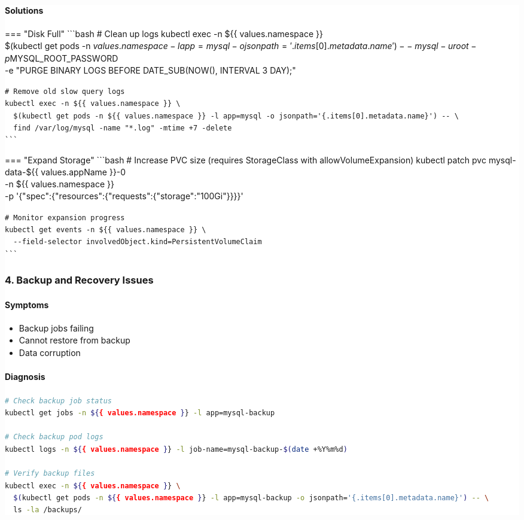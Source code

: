 #### Solutions

=== "Disk Full"
    ```bash
    # Clean up logs
    kubectl exec -n ${{ values.namespace }} \
      $(kubectl get pods -n ${{ values.namespace }} -l app=mysql -o jsonpath='{.items[0].metadata.name}') -- \
      mysql -u root -p$MYSQL_ROOT_PASSWORD \
      -e "PURGE BINARY LOGS BEFORE DATE_SUB(NOW(), INTERVAL 3 DAY);"
    
    # Remove old slow query logs
    kubectl exec -n ${{ values.namespace }} \
      $(kubectl get pods -n ${{ values.namespace }} -l app=mysql -o jsonpath='{.items[0].metadata.name}') -- \
      find /var/log/mysql -name "*.log" -mtime +7 -delete
    ```

=== "Expand Storage"
    ```bash
    # Increase PVC size (requires StorageClass with allowVolumeExpansion)
    kubectl patch pvc mysql-data-${{ values.appName }}-0 \
      -n ${{ values.namespace }} \
      -p '{"spec":{"resources":{"requests":{"storage":"100Gi"}}}}'
    
    # Monitor expansion progress
    kubectl get events -n ${{ values.namespace }} \
      --field-selector involvedObject.kind=PersistentVolumeClaim
    ```

### 4. Backup and Recovery Issues

#### Symptoms
- Backup jobs failing
- Cannot restore from backup
- Data corruption

#### Diagnosis

```bash
# Check backup job status
kubectl get jobs -n ${{ values.namespace }} -l app=mysql-backup

# Check backup pod logs
kubectl logs -n ${{ values.namespace }} -l job-name=mysql-backup-$(date +%Y%m%d)

# Verify backup files
kubectl exec -n ${{ values.namespace }} \
  $(kubectl get pods -n ${{ values.namespace }} -l app=mysql-backup -o jsonpath='{.items[0].metadata.name}') -- \
  ls -la /backups/
```
